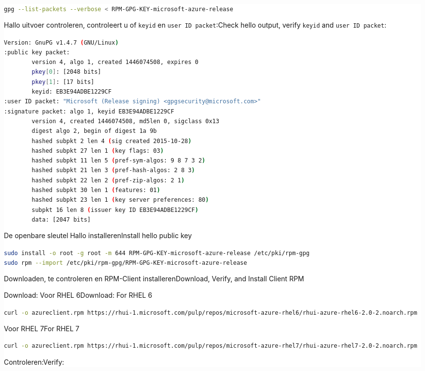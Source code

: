 ```bash
gpg --list-packets --verbose < RPM-GPG-KEY-microsoft-azure-release
```

<span data-ttu-id="6a305-139">Hallo uitvoer controleren, controleert u of `keyid` en `user ID packet`:</span><span class="sxs-lookup"><span data-stu-id="6a305-139">Check hello output, verify `keyid` and `user ID packet`:</span></span>

```bash
Version: GnuPG v1.4.7 (GNU/Linux)
:public key packet:
        version 4, algo 1, created 1446074508, expires 0
        pkey[0]: [2048 bits]
        pkey[1]: [17 bits]
        keyid: EB3E94ADBE1229CF
:user ID packet: "Microsoft (Release signing) <gpgsecurity@microsoft.com>"
:signature packet: algo 1, keyid EB3E94ADBE1229CF
        version 4, created 1446074508, md5len 0, sigclass 0x13
        digest algo 2, begin of digest 1a 9b
        hashed subpkt 2 len 4 (sig created 2015-10-28)
        hashed subpkt 27 len 1 (key flags: 03)
        hashed subpkt 11 len 5 (pref-sym-algos: 9 8 7 3 2)
        hashed subpkt 21 len 3 (pref-hash-algos: 2 8 3)
        hashed subpkt 22 len 2 (pref-zip-algos: 2 1)
        hashed subpkt 30 len 1 (features: 01)
        hashed subpkt 23 len 1 (key server preferences: 80)
        subpkt 16 len 8 (issuer key ID EB3E94ADBE1229CF)
        data: [2047 bits]
```

<span data-ttu-id="6a305-140">De openbare sleutel Hallo installeren</span><span class="sxs-lookup"><span data-stu-id="6a305-140">Install hello public key</span></span>

```bash
sudo install -o root -g root -m 644 RPM-GPG-KEY-microsoft-azure-release /etc/pki/rpm-gpg
sudo rpm --import /etc/pki/rpm-gpg/RPM-GPG-KEY-microsoft-azure-release
```

<span data-ttu-id="6a305-141">Downloaden, te controleren en RPM-Client installeren</span><span class="sxs-lookup"><span data-stu-id="6a305-141">Download, Verify, and Install Client RPM</span></span>

<span data-ttu-id="6a305-142">Download: Voor RHEL 6</span><span class="sxs-lookup"><span data-stu-id="6a305-142">Download: For RHEL 6</span></span>

```bash
curl -o azureclient.rpm https://rhui-1.microsoft.com/pulp/repos/microsoft-azure-rhel6/rhui-azure-rhel6-2.0-2.noarch.rpm 
```

<span data-ttu-id="6a305-143">Voor RHEL 7</span><span class="sxs-lookup"><span data-stu-id="6a305-143">For RHEL 7</span></span>

```bash
curl -o azureclient.rpm https://rhui-1.microsoft.com/pulp/repos/microsoft-azure-rhel7/rhui-azure-rhel7-2.0-2.noarch.rpm  
```

<span data-ttu-id="6a305-144">Controleren:</span><span class="sxs-lookup"><span data-stu-id="6a305-144">Verify:</span></span>
